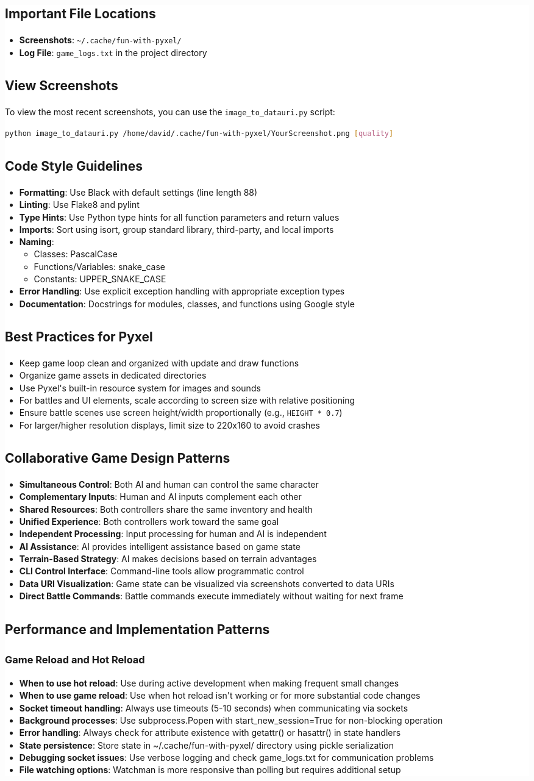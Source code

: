 ## Important File Locations
- **Screenshots**: `~/.cache/fun-with-pyxel/`
- **Log File**: `game_logs.txt` in the project directory

## View Screenshots
To view the most recent screenshots, you can use the `image_to_datauri.py` script:
```bash
python image_to_datauri.py /home/david/.cache/fun-with-pyxel/YourScreenshot.png [quality]
```

## Code Style Guidelines
- **Formatting**: Use Black with default settings (line length 88)
- **Linting**: Use Flake8 and pylint
- **Type Hints**: Use Python type hints for all function parameters and return values
- **Imports**: Sort using isort, group standard library, third-party, and local imports
- **Naming**:
  - Classes: PascalCase
  - Functions/Variables: snake_case
  - Constants: UPPER_SNAKE_CASE
- **Error Handling**: Use explicit exception handling with appropriate exception types
- **Documentation**: Docstrings for modules, classes, and functions using Google style

## Best Practices for Pyxel
- Keep game loop clean and organized with update and draw functions
- Organize game assets in dedicated directories
- Use Pyxel's built-in resource system for images and sounds
- For battles and UI elements, scale according to screen size with relative positioning
- Ensure battle scenes use screen height/width proportionally (e.g., `HEIGHT * 0.7`)
- For larger/higher resolution displays, limit size to 220x160 to avoid crashes

## Collaborative Game Design Patterns
- **Simultaneous Control**: Both AI and human can control the same character
- **Complementary Inputs**: Human and AI inputs complement each other
- **Shared Resources**: Both controllers share the same inventory and health
- **Unified Experience**: Both controllers work toward the same goal
- **Independent Processing**: Input processing for human and AI is independent
- **AI Assistance**: AI provides intelligent assistance based on game state
- **Terrain-Based Strategy**: AI makes decisions based on terrain advantages
- **CLI Control Interface**: Command-line tools allow programmatic control
- **Data URI Visualization**: Game state can be visualized via screenshots converted to data URIs
- **Direct Battle Commands**: Battle commands execute immediately without waiting for next frame

## Performance and Implementation Patterns

### Game Reload and Hot Reload
- **When to use hot reload**: Use during active development when making frequent small changes
- **When to use game reload**: Use when hot reload isn't working or for more substantial code changes
- **Socket timeout handling**: Always use timeouts (5-10 seconds) when communicating via sockets
- **Background processes**: Use subprocess.Popen with start_new_session=True for non-blocking operation
- **Error handling**: Always check for attribute existence with getattr() or hasattr() in state handlers
- **State persistence**: Store state in ~/.cache/fun-with-pyxel/ directory using pickle serialization
- **Debugging socket issues**: Use verbose logging and check game_logs.txt for communication problems
- **File watching options**: Watchman is more responsive than polling but requires additional setup
